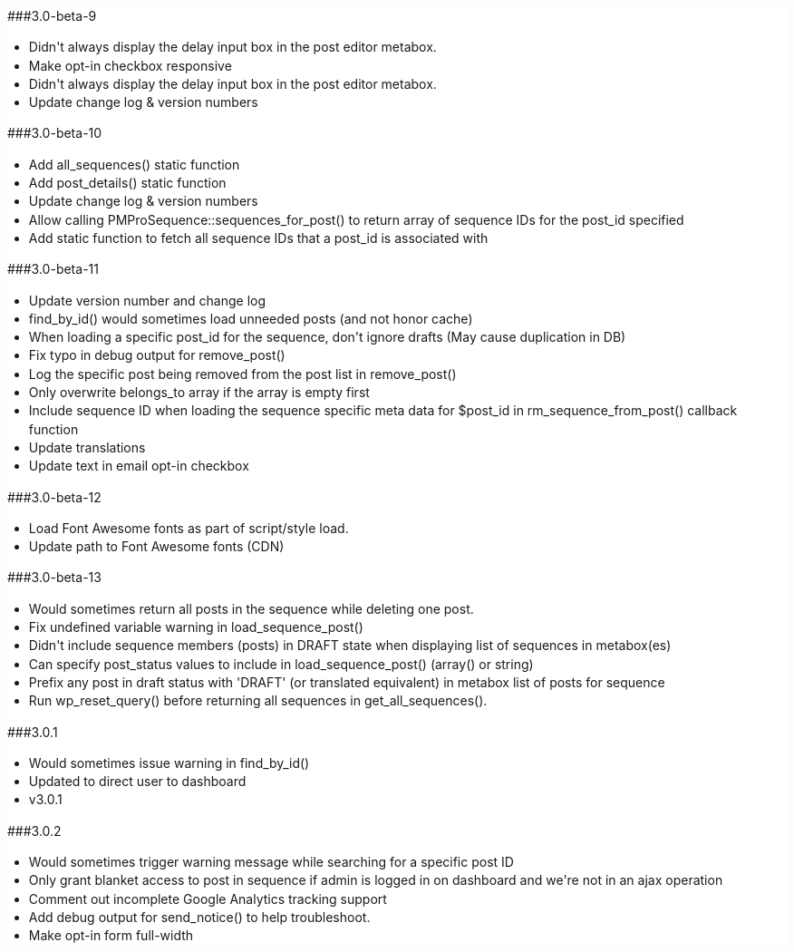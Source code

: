 ###3.0-beta-9
* Didn't always display the delay input box in the post editor metabox.
* Make opt-in checkbox responsive
* Didn't always display the delay input box in the post editor metabox.
* Update change log & version numbers

###3.0-beta-10
* Add all_sequences() static function
* Add post_details() static function
* Update change log & version numbers
* Allow calling PMProSequence::sequences_for_post() to return array of sequence IDs for the post_id specified
* Add static function to fetch all sequence IDs that a post_id is associated with

###3.0-beta-11
* Update version number and change log
* find_by_id() would sometimes load unneeded posts (and not honor cache)
* When loading a specific post_id for the sequence, don't ignore drafts (May cause duplication in DB)
* Fix typo in debug output for remove_post()
* Log the specific post being removed from the post list in remove_post()
* Only overwrite belongs_to array if the array is empty first
* Include sequence ID when loading the sequence specific meta data for $post_id in rm_sequence_from_post() callback function
* Update translations
* Update text in email opt-in checkbox

###3.0-beta-12
* Load Font Awesome fonts as part of script/style load.
* Update path to Font Awesome fonts (CDN)

###3.0-beta-13
* Would sometimes return all posts in the sequence while  deleting one post.
* Fix undefined variable warning in load_sequence_post()
* Didn't include sequence members (posts) in DRAFT state when displaying list of sequences in metabox(es)
* Can specify post_status values to include in load_sequence_post() (array() or string)
* Prefix any post in draft status with 'DRAFT' (or translated equivalent) in metabox list of posts for sequence
* Run wp_reset_query() before returning all sequences in get_all_sequences().

###3.0.1
* Would sometimes issue warning in find_by_id()
* Updated to direct user to dashboard
* v3.0.1

###3.0.2
* Would sometimes trigger warning message while searching for a specific post ID
* Only grant blanket access to post in sequence if admin is logged in on dashboard and we're not in an ajax operation
* Comment out incomplete Google Analytics tracking support
* Add debug output for send_notice() to help troubleshoot.
* Make opt-in form full-width
